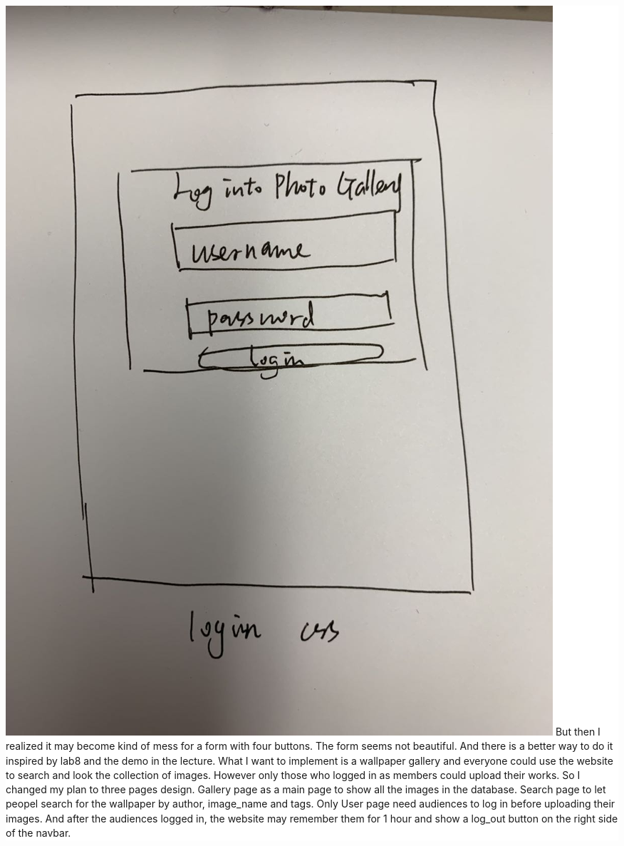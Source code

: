 ![Log in](login.jpg)
But then I realized it may become kind of mess for a form with four buttons. The form seems not beautiful. And there is a better way to do it inspired by lab8 and the demo in the lecture. What I want to implement is a wallpaper gallery and everyone could use the website to search and look the collection of images. However only those who logged in as members could upload their works. So I changed my plan to three pages design. Gallery page as a main page to show all the images in the database. Search page to let peopel search for the wallpaper by author, image_name and tags. Only User page need audiences to log in before uploading their images. And after the audiences logged in, the website may remember them for 1 hour and show a log_out button on the right side of the navbar.
